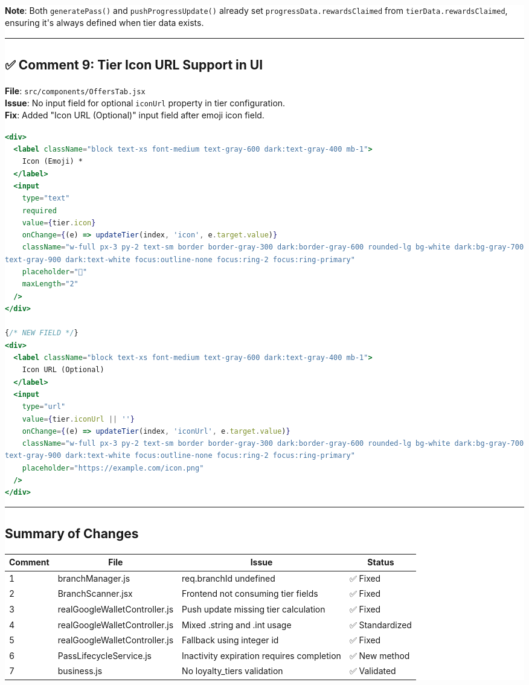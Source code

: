 **Note**: Both `generatePass()` and `pushProgressUpdate()` already set `progressData.rewardsClaimed` from `tierData.rewardsClaimed`, ensuring it's always defined when tier data exists.

---

## ✅ Comment 9: Tier Icon URL Support in UI
**File**: `src/components/OffersTab.jsx`  
**Issue**: No input field for optional `iconUrl` property in tier configuration.  
**Fix**: Added "Icon URL (Optional)" input field after emoji icon field.

```jsx
<div>
  <label className="block text-xs font-medium text-gray-600 dark:text-gray-400 mb-1">
    Icon (Emoji) *
  </label>
  <input
    type="text"
    required
    value={tier.icon}
    onChange={(e) => updateTier(index, 'icon', e.target.value)}
    className="w-full px-3 py-2 text-sm border border-gray-300 dark:border-gray-600 rounded-lg bg-white dark:bg-gray-700 text-gray-900 dark:text-white focus:outline-none focus:ring-2 focus:ring-primary"
    placeholder="🥇"
    maxLength="2"
  />
</div>

{/* NEW FIELD */}
<div>
  <label className="block text-xs font-medium text-gray-600 dark:text-gray-400 mb-1">
    Icon URL (Optional)
  </label>
  <input
    type="url"
    value={tier.iconUrl || ''}
    onChange={(e) => updateTier(index, 'iconUrl', e.target.value)}
    className="w-full px-3 py-2 text-sm border border-gray-300 dark:border-gray-600 rounded-lg bg-white dark:bg-gray-700 text-gray-900 dark:text-white focus:outline-none focus:ring-2 focus:ring-primary"
    placeholder="https://example.com/icon.png"
  />
</div>
```

---

## Summary of Changes

| Comment | File | Issue | Status |
|---------|------|-------|--------|
| 1 | branchManager.js | req.branchId undefined | ✅ Fixed |
| 2 | BranchScanner.jsx | Frontend not consuming tier fields | ✅ Fixed |
| 3 | realGoogleWalletController.js | Push update missing tier calculation | ✅ Fixed |
| 4 | realGoogleWalletController.js | Mixed .string and .int usage | ✅ Standardized |
| 5 | realGoogleWalletController.js | Fallback using integer id | ✅ Fixed |
| 6 | PassLifecycleService.js | Inactivity expiration requires completion | ✅ New method |
| 7 | business.js | No loyalty_tiers validation | ✅ Validated |